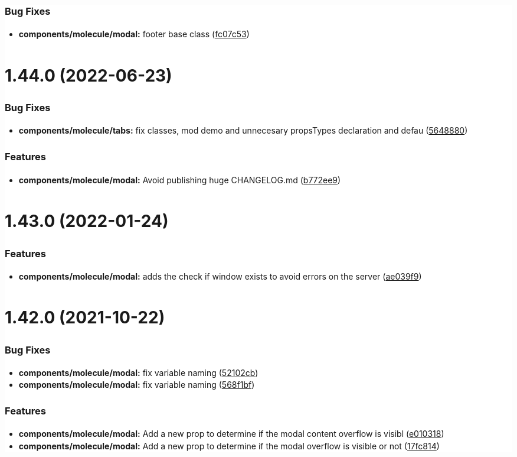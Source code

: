 
### Bug Fixes

* **components/molecule/modal:** footer base class ([fc07c53](https://github.com/SUI-Components/sui-components/commit/fc07c536003dc96eeabff5ef36343b460a6f4033))



# 1.44.0 (2022-06-23)


### Bug Fixes

* **components/molecule/tabs:** fix classes, mod demo and unnecesary propsTypes declaration and defau ([5648880](https://github.com/SUI-Components/sui-components/commit/56488809574915b9673c60a581a4789b74da789e))


### Features

* **components/molecule/modal:** Avoid publishing huge CHANGELOG.md ([b772ee9](https://github.com/SUI-Components/sui-components/commit/b772ee9f0732e255da7792cf4bdb24c7ba36c558))



# 1.43.0 (2022-01-24)


### Features

* **components/molecule/modal:** adds the check if  window exists to avoid errors on the server ([ae039f9](https://github.com/SUI-Components/sui-components/commit/ae039f9a4fc65bc59110d48de5ee8d3bd48da252))



# 1.42.0 (2021-10-22)


### Bug Fixes

* **components/molecule/modal:** fix variable naming ([52102cb](https://github.com/SUI-Components/sui-components/commit/52102cb839d2b879c0062a0908e805976a36e186))
* **components/molecule/modal:** fix variable naming ([568f1bf](https://github.com/SUI-Components/sui-components/commit/568f1bf61f5833b89c52e24d7db11cad69616171))


### Features

* **components/molecule/modal:** Add a new prop to determine if the modal content overflow is visibl ([e010318](https://github.com/SUI-Components/sui-components/commit/e010318973785f84c1c0480d22e366bf775a3b66))
* **components/molecule/modal:** Add a new prop to determine if the modal overflow is visible or not ([17fc814](https://github.com/SUI-Components/sui-components/commit/17fc81402c955887d37daf30c73c36b3511767a2))
